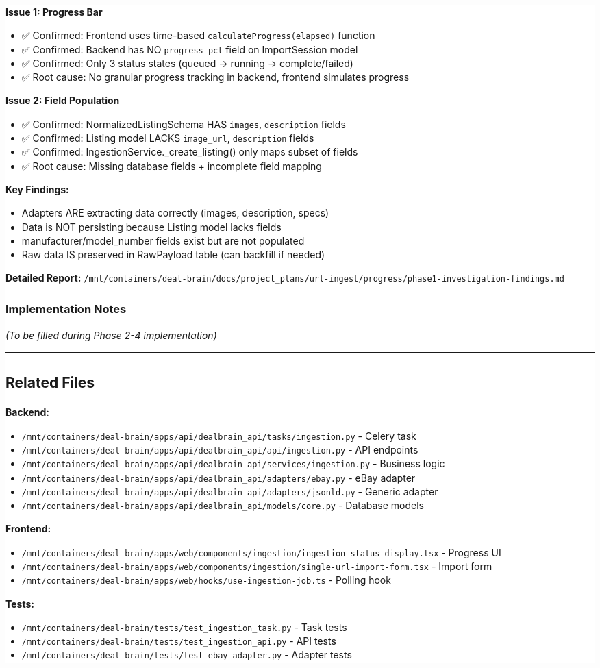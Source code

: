 **Issue 1: Progress Bar**
- ✅ Confirmed: Frontend uses time-based `calculateProgress(elapsed)` function
- ✅ Confirmed: Backend has NO `progress_pct` field on ImportSession model
- ✅ Confirmed: Only 3 status states (queued → running → complete/failed)
- ✅ Root cause: No granular progress tracking in backend, frontend simulates progress

**Issue 2: Field Population**
- ✅ Confirmed: NormalizedListingSchema HAS `images`, `description` fields
- ✅ Confirmed: Listing model LACKS `image_url`, `description` fields
- ✅ Confirmed: IngestionService._create_listing() only maps subset of fields
- ✅ Root cause: Missing database fields + incomplete field mapping

**Key Findings:**
- Adapters ARE extracting data correctly (images, description, specs)
- Data is NOT persisting because Listing model lacks fields
- manufacturer/model_number fields exist but are not populated
- Raw data IS preserved in RawPayload table (can backfill if needed)

**Detailed Report:** `/mnt/containers/deal-brain/docs/project_plans/url-ingest/progress/phase1-investigation-findings.md`

### Implementation Notes
_(To be filled during Phase 2-4 implementation)_

---

## Related Files

**Backend:**
- `/mnt/containers/deal-brain/apps/api/dealbrain_api/tasks/ingestion.py` - Celery task
- `/mnt/containers/deal-brain/apps/api/dealbrain_api/api/ingestion.py` - API endpoints
- `/mnt/containers/deal-brain/apps/api/dealbrain_api/services/ingestion.py` - Business logic
- `/mnt/containers/deal-brain/apps/api/dealbrain_api/adapters/ebay.py` - eBay adapter
- `/mnt/containers/deal-brain/apps/api/dealbrain_api/adapters/jsonld.py` - Generic adapter
- `/mnt/containers/deal-brain/apps/api/dealbrain_api/models/core.py` - Database models

**Frontend:**
- `/mnt/containers/deal-brain/apps/web/components/ingestion/ingestion-status-display.tsx` - Progress UI
- `/mnt/containers/deal-brain/apps/web/components/ingestion/single-url-import-form.tsx` - Import form
- `/mnt/containers/deal-brain/apps/web/hooks/use-ingestion-job.ts` - Polling hook

**Tests:**
- `/mnt/containers/deal-brain/tests/test_ingestion_task.py` - Task tests
- `/mnt/containers/deal-brain/tests/test_ingestion_api.py` - API tests
- `/mnt/containers/deal-brain/tests/test_ebay_adapter.py` - Adapter tests
